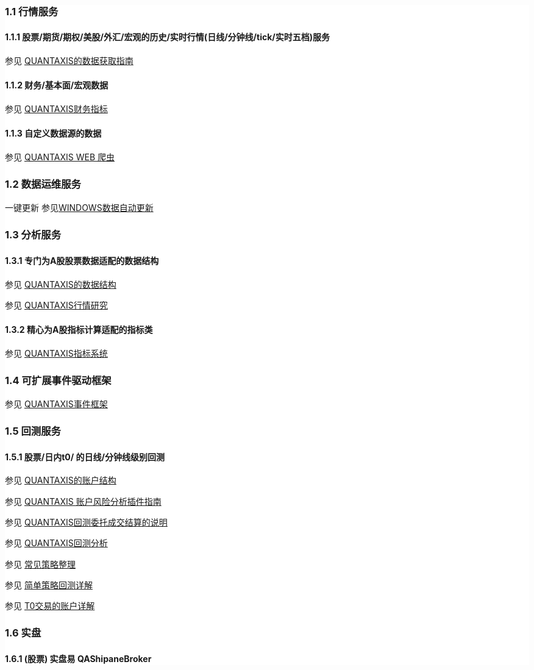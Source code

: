 ### 1.1 行情服务

#### 1.1.1 股票/期货/期权/美股/外汇/宏观的历史/实时行情(日线/分钟线/tick/实时五档)服务

参见 [QUANTAXIS的数据获取指南](Documents/DataFetch.md)

#### 1.1.2 财务/基本面/宏观数据

参见 [QUANTAXIS财务指标](Documents/financial_means.md)

#### 1.1.3 自定义数据源的数据

参见 [QUANTAXIS WEB 爬虫](Documents/crawler.md)

### 1.2 数据运维服务

一键更新 参见[WINDOWS数据自动更新](config/windows_autojob_updatedata.md)


### 1.3 分析服务

#### 1.3.1 专门为A股股票数据适配的数据结构

参见 [QUANTAXIS的数据结构](Documents/DataStruct.md)

参见 [QUANTAXIS行情研究](Documents/analysis.md)

#### 1.3.2 精心为A股指标计算适配的指标类

参见 [QUANTAXIS指标系统](Documents/indicators.md)


### 1.4 可扩展事件驱动框架

参见 [QUANTAXIS事件框架](Documents/about_event.md)


### 1.5 回测服务

#### 1.5.1 股票/日内t0/ 的日线/分钟线级别回测

参见 [QUANTAXIS的账户结构](Documents/account.md)

参见 [QUANTAXIS 账户风险分析插件指南](Documents/risk.md)

参见 [QUANTAXIS回测委托成交结算的说明](Documents/orderanddeal.md)

参见 [QUANTAXIS回测分析](Documents/backtestanalysis.md)

参见 [常见策略整理](Documents/strategy.md)

参见 [简单策略回测详解](Documents/QUANTAXIS回测分析全过程讲解.md)

参见 [T0交易的账户详解](Documents/TEST_ORDER_BACKTEST_T0.md)

### 1.6 实盘

#### 1.6.1 (股票) 实盘易  QAShipaneBroker
